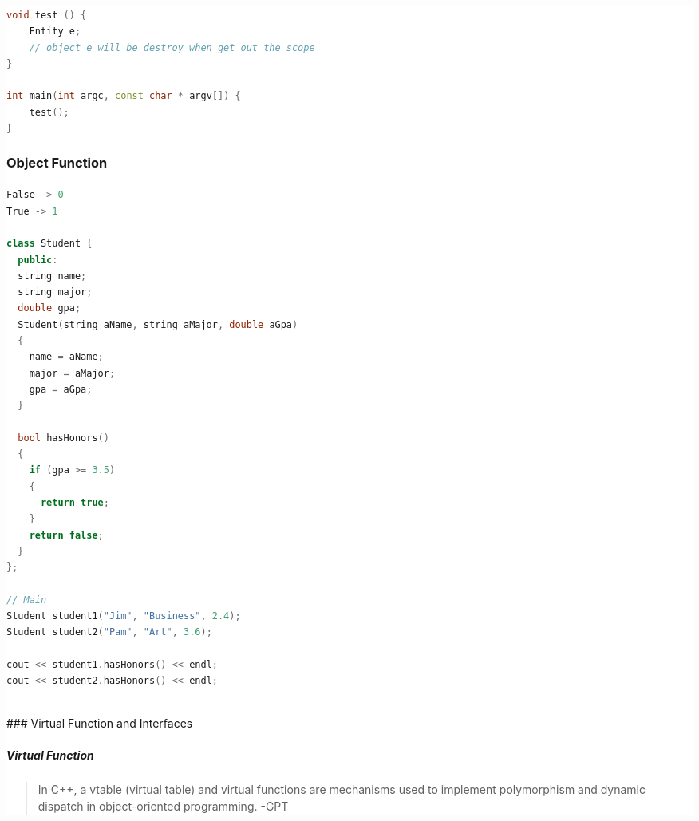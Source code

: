 ```c++
void test () {
    Entity e;
    // object e will be destroy when get out the scope
}

int main(int argc, const char * argv[]) {
    test();
}
```

### Object Function

```c++
False -> 0
True -> 1 

class Student {
  public:
  string name;
  string major;
  double gpa;
  Student(string aName, string aMajor, double aGpa)
  {
    name = aName;
    major = aMajor;
    gpa = aGpa;
  }

  bool hasHonors()
  {
    if (gpa >= 3.5)
    {
      return true;
    }
    return false;
  }
};

// Main
Student student1("Jim", "Business", 2.4);
Student student2("Pam", "Art", 3.6);

cout << student1.hasHonors() << endl;
cout << student2.hasHonors() << endl;
```
<br>
### Virtual Function and Interfaces

##### Virtual Function
> In C++, a vtable (virtual table) and virtual functions are mechanisms used to implement polymorphism and dynamic dispatch in object-oriented programming. -GPT
